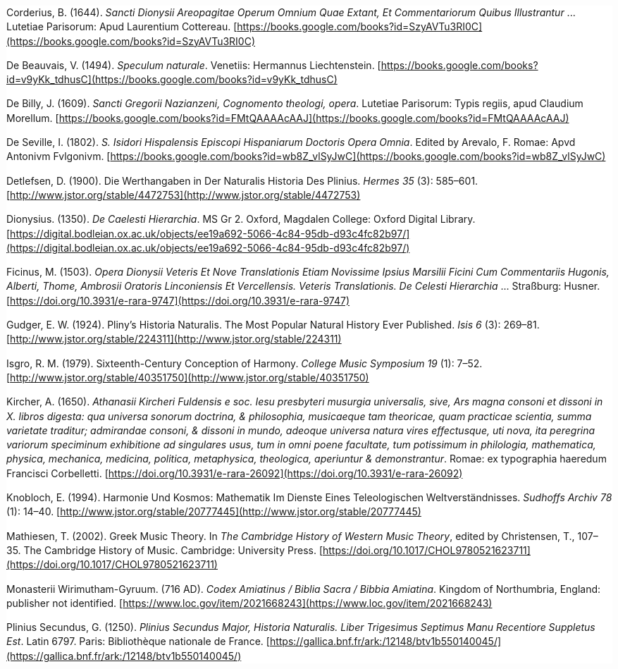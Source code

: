 Corderius, B. (1644). *Sancti Dionysii Areopagitae Operum Omnium Quae Extant, Et Commentariorum Quibus Illustrantur* ... Lutetiae Parisorum: Apud Laurentium Cottereau.
[https://books.google.com/books?id=SzyAVTu3RI0C](https://books.google.com/books?id=SzyAVTu3RI0C)

De Beauvais, V. (1494). *Speculum naturale*. Venetiis: Hermannus Liechtenstein. [https://books.google.com/books?id=v9yKk_tdhusC](https://books.google.com/books?id=v9yKk_tdhusC)

De Billy, J. (1609). *Sancti Gregorii Nazianzeni, Cognomento theologi, opera*. Lutetiae Parisorum: Typis regiis, apud Claudium Morellum. [https://books.google.com/books?id=FMtQAAAAcAAJ](https://books.google.com/books?id=FMtQAAAAcAAJ)

De Seville, I. (1802). *S. Isidori Hispalensis Episcopi Hispaniarum Doctoris Opera Omnia*. Edited by Arevalo, F. Romae: Apvd Antonivm Fvlgonivm. [https://books.google.com/books?id=wb8Z_vlSyJwC](https://books.google.com/books?id=wb8Z_vlSyJwC)

Detlefsen, D. (1900). Die Werthangaben in Der Naturalis Historia Des Plinius. *Hermes 35* (3): 585–601. [http://www.jstor.org/stable/4472753](http://www.jstor.org/stable/4472753)

Dionysius. (1350). *De Caelesti Hierarchia*. MS Gr 2. Oxford, Magdalen College: Oxford Digital Library. [https://digital.bodleian.ox.ac.uk/objects/ee19a692-5066-4c84-95db-d93c4fc82b97/](https://digital.bodleian.ox.ac.uk/objects/ee19a692-5066-4c84-95db-d93c4fc82b97/)

Ficinus, M. (1503). *Opera Dionysii Veteris Et Nove Translationis Etiam Novissime Ipsius Marsilii Ficini Cum Commentariis Hugonis, Alberti, Thome, Ambrosii Oratoris Linconiensis Et Vercellensis. Veteris Translationis. De Celesti Hierarchia* ... Straßburg: Husner. [https://doi.org/10.3931/e-rara-9747](https://doi.org/10.3931/e-rara-9747)

Gudger, E. W. (1924). Pliny’s Historia Naturalis. The Most Popular Natural History Ever Published. *Isis 6* (3): 269–81. [http://www.jstor.org/stable/224311](http://www.jstor.org/stable/224311)

Isgro, R. M. (1979). Sixteenth-Century Conception of Harmony. *College Music Symposium 19* (1): 7–52. [http://www.jstor.org/stable/40351750](http://www.jstor.org/stable/40351750)

Kircher, A. (1650). *Athanasii Kircheri Fuldensis e soc. Iesu presbyteri musurgia universalis, sive, Ars magna consoni et dissoni in X. libros digesta: qua universa sonorum doctrina, & philosophia, musicaeque tam theoricae, quam practicae scientia, summa varietate traditur; admirandae consoni, & dissoni in mundo, adeoque universa natura vires effectusque, uti nova, ita peregrina variorum speciminum exhibitione ad singulares usus, tum in omni poene facultate, tum potissimum in philologia, mathematica, physica, mechanica, medicina, politica, metaphysica, theologica, aperiuntur & demonstrantur*. Romae: ex typographia haeredum Francisci Corbelletti. [https://doi.org/10.3931/e-rara-26092](https://doi.org/10.3931/e-rara-26092)

Knobloch, E. (1994). Harmonie Und Kosmos: Mathematik Im Dienste Eines Teleologischen Weltverständnisses. *Sudhoffs Archiv 78* (1): 14–40. [http://www.jstor.org/stable/20777445](http://www.jstor.org/stable/20777445)

Mathiesen, T. (2002). Greek Music Theory. In *The Cambridge History of Western Music Theory*, edited by Christensen, T., 107–35. The Cambridge History of Music. Cambridge: University Press. [https://doi.org/10.1017/CHOL9780521623711](https://doi.org/10.1017/CHOL9780521623711)

Monasterii Wirimutham-Gyruum. (716 AD). *Codex Amiatinus / Biblia Sacra / Bibbia Amiatina*. Kingdom of Northumbria, England: publisher not identified. [https://www.loc.gov/item/2021668243](https://www.loc.gov/item/2021668243)

Plinius Secundus, G. (1250). *Plinius Secundus Major, Historia Naturalis. Liber Trigesimus Septimus Manu Recentiore Suppletus Est*. Latin 6797. Paris: Bibliothèque nationale de France. [https://gallica.bnf.fr/ark:/12148/btv1b550140045/](https://gallica.bnf.fr/ark:/12148/btv1b550140045/)

